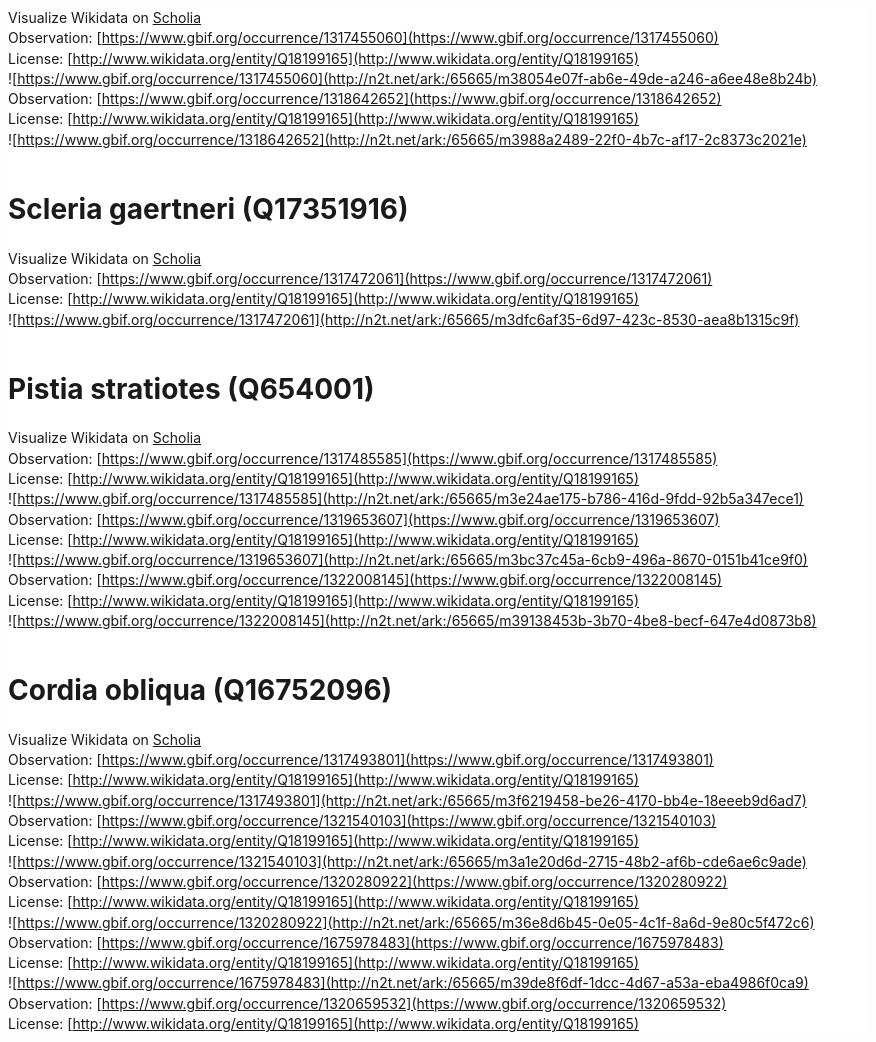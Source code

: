 Visualize Wikidata on [Scholia](https://scholia.toolforge.org/taxon/Q6711834)  
Observation: [https://www.gbif.org/occurrence/1317455060](https://www.gbif.org/occurrence/1317455060)  
License: [http://www.wikidata.org/entity/Q18199165](http://www.wikidata.org/entity/Q18199165)  
![https://www.gbif.org/occurrence/1317455060](http://n2t.net/ark:/65665/m38054e07f-ab6e-49de-a246-a6ee48e8b24b)  
Observation: [https://www.gbif.org/occurrence/1318642652](https://www.gbif.org/occurrence/1318642652)  
License: [http://www.wikidata.org/entity/Q18199165](http://www.wikidata.org/entity/Q18199165)  
![https://www.gbif.org/occurrence/1318642652](http://n2t.net/ark:/65665/m3988a2489-22f0-4b7c-af17-2c8373c2021e)
# Scleria gaertneri (Q17351916)
  
Visualize Wikidata on [Scholia](https://scholia.toolforge.org/taxon/Q17351916)  
Observation: [https://www.gbif.org/occurrence/1317472061](https://www.gbif.org/occurrence/1317472061)  
License: [http://www.wikidata.org/entity/Q18199165](http://www.wikidata.org/entity/Q18199165)  
![https://www.gbif.org/occurrence/1317472061](http://n2t.net/ark:/65665/m3dfc6af35-6d97-423c-8530-aea8b1315c9f)
# Pistia stratiotes (Q654001)
  
Visualize Wikidata on [Scholia](https://scholia.toolforge.org/taxon/Q654001)  
Observation: [https://www.gbif.org/occurrence/1317485585](https://www.gbif.org/occurrence/1317485585)  
License: [http://www.wikidata.org/entity/Q18199165](http://www.wikidata.org/entity/Q18199165)  
![https://www.gbif.org/occurrence/1317485585](http://n2t.net/ark:/65665/m3e24ae175-b786-416d-9fdd-92b5a347ece1)  
Observation: [https://www.gbif.org/occurrence/1319653607](https://www.gbif.org/occurrence/1319653607)  
License: [http://www.wikidata.org/entity/Q18199165](http://www.wikidata.org/entity/Q18199165)  
![https://www.gbif.org/occurrence/1319653607](http://n2t.net/ark:/65665/m3bc37c45a-6cb9-496a-8670-0151b41ce9f0)  
Observation: [https://www.gbif.org/occurrence/1322008145](https://www.gbif.org/occurrence/1322008145)  
License: [http://www.wikidata.org/entity/Q18199165](http://www.wikidata.org/entity/Q18199165)  
![https://www.gbif.org/occurrence/1322008145](http://n2t.net/ark:/65665/m39138453b-3b70-4be8-becf-647e4d0873b8)
# Cordia obliqua (Q16752096)
  
Visualize Wikidata on [Scholia](https://scholia.toolforge.org/taxon/Q16752096)  
Observation: [https://www.gbif.org/occurrence/1317493801](https://www.gbif.org/occurrence/1317493801)  
License: [http://www.wikidata.org/entity/Q18199165](http://www.wikidata.org/entity/Q18199165)  
![https://www.gbif.org/occurrence/1317493801](http://n2t.net/ark:/65665/m3f6219458-be26-4170-bb4e-18eeeb9d6ad7)  
Observation: [https://www.gbif.org/occurrence/1321540103](https://www.gbif.org/occurrence/1321540103)  
License: [http://www.wikidata.org/entity/Q18199165](http://www.wikidata.org/entity/Q18199165)  
![https://www.gbif.org/occurrence/1321540103](http://n2t.net/ark:/65665/m3a1e20d6d-2715-48b2-af6b-cde6ae6c9ade)  
Observation: [https://www.gbif.org/occurrence/1320280922](https://www.gbif.org/occurrence/1320280922)  
License: [http://www.wikidata.org/entity/Q18199165](http://www.wikidata.org/entity/Q18199165)  
![https://www.gbif.org/occurrence/1320280922](http://n2t.net/ark:/65665/m36e8d6b45-0e05-4c1f-8a6d-9e80c5f472c6)  
Observation: [https://www.gbif.org/occurrence/1675978483](https://www.gbif.org/occurrence/1675978483)  
License: [http://www.wikidata.org/entity/Q18199165](http://www.wikidata.org/entity/Q18199165)  
![https://www.gbif.org/occurrence/1675978483](http://n2t.net/ark:/65665/m39de8f6df-1dcc-4d67-a53a-eba4986f0ca9)  
Observation: [https://www.gbif.org/occurrence/1320659532](https://www.gbif.org/occurrence/1320659532)  
License: [http://www.wikidata.org/entity/Q18199165](http://www.wikidata.org/entity/Q18199165)  